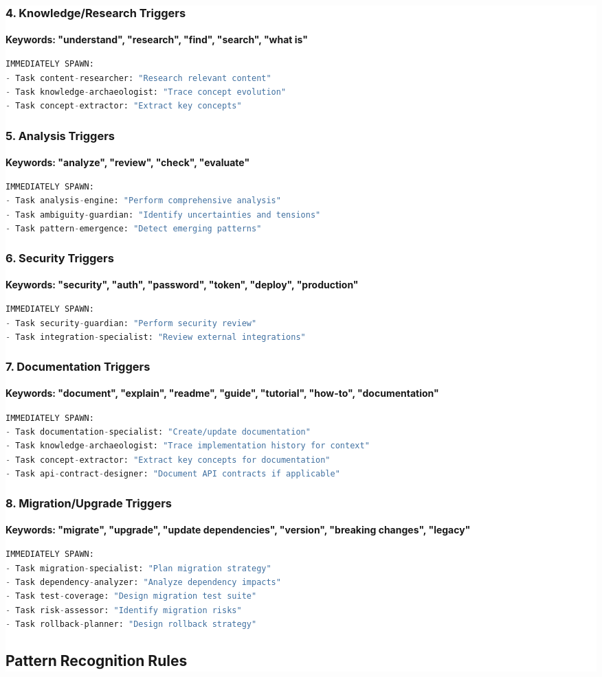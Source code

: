 ### 4. Knowledge/Research Triggers

**Keywords: "understand", "research", "find", "search", "what is"**
```python
IMMEDIATELY SPAWN:
- Task content-researcher: "Research relevant content"
- Task knowledge-archaeologist: "Trace concept evolution"
- Task concept-extractor: "Extract key concepts"
```

### 5. Analysis Triggers

**Keywords: "analyze", "review", "check", "evaluate"**
```python
IMMEDIATELY SPAWN:
- Task analysis-engine: "Perform comprehensive analysis"
- Task ambiguity-guardian: "Identify uncertainties and tensions"
- Task pattern-emergence: "Detect emerging patterns"
```

### 6. Security Triggers

**Keywords: "security", "auth", "password", "token", "deploy", "production"**
```python
IMMEDIATELY SPAWN:
- Task security-guardian: "Perform security review"
- Task integration-specialist: "Review external integrations"
```

### 7. Documentation Triggers

**Keywords: "document", "explain", "readme", "guide", "tutorial", "how-to", "documentation"**
```python
IMMEDIATELY SPAWN:
- Task documentation-specialist: "Create/update documentation"
- Task knowledge-archaeologist: "Trace implementation history for context"
- Task concept-extractor: "Extract key concepts for documentation"
- Task api-contract-designer: "Document API contracts if applicable"
```

### 8. Migration/Upgrade Triggers

**Keywords: "migrate", "upgrade", "update dependencies", "version", "breaking changes", "legacy"**
```python
IMMEDIATELY SPAWN:
- Task migration-specialist: "Plan migration strategy"
- Task dependency-analyzer: "Analyze dependency impacts"
- Task test-coverage: "Design migration test suite"
- Task risk-assessor: "Identify migration risks"
- Task rollback-planner: "Design rollback strategy"
```

## Pattern Recognition Rules
